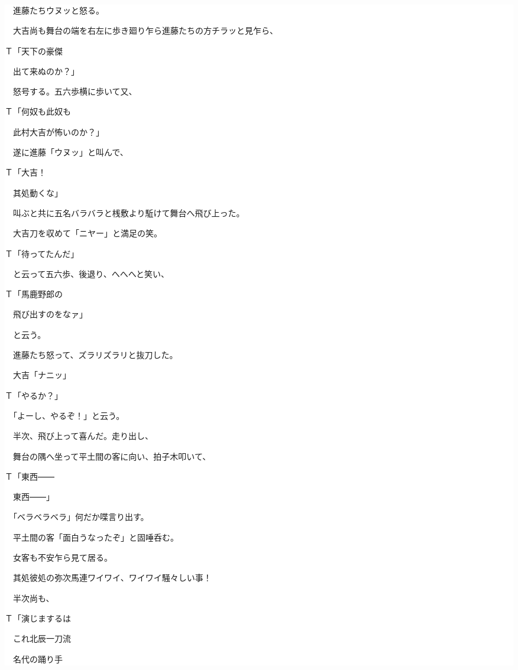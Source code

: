 　進藤たちウヌッと怒る。

　大吉尚も舞台の端を右左に歩き廻り乍ら進藤たちの方チラッと見乍ら、

Ｔ「天下の豪傑

　出て来ぬのか？」

　怒号する。五六歩横に歩いて又、

Ｔ「何奴も此奴も

　此村大吉が怖いのか？」

　遂に進藤「ウヌッ」と叫んで、

Ｔ「大吉！

　其処動くな」

　叫ぶと共に五名バラバラと桟敷より駈けて舞台へ飛び上った。

　大吉刀を収めて「ニヤー」と満足の笑。

Ｔ「待ってたんだ」

　と云って五六歩、後退り、へへへと笑い、

Ｔ「馬鹿野郎の

　飛び出すのをなァ」

　と云う。

　進藤たち怒って、ズラリズラリと抜刀した。

　大吉「ナニッ」

Ｔ「やるか？」

　「よーし、やるぞ！」と云う。

　半次、飛び上って喜んだ。走り出し、

　舞台の隅へ坐って平土間の客に向い、拍子木叩いて、

Ｔ「東西――

　東西――」

　「ベラベラベラ」何だか喋言り出す。

　平土間の客「面白うなったぞ」と固唾呑む。

　女客も不安乍ら見て居る。

　其処彼処の弥次馬連ワイワイ、ワイワイ騒々しい事！

　半次尚も、

Ｔ「演じまするは

　これ北辰一刀流

　名代の踊り手
